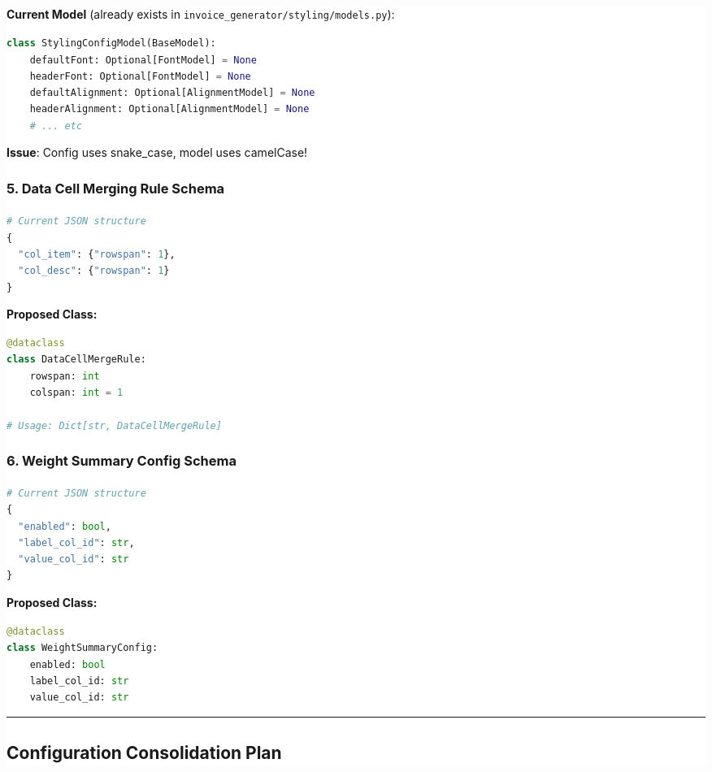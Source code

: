 **Current Model** (already exists in `invoice_generator/styling/models.py`):
```python
class StylingConfigModel(BaseModel):
    defaultFont: Optional[FontModel] = None
    headerFont: Optional[FontModel] = None
    defaultAlignment: Optional[AlignmentModel] = None
    headerAlignment: Optional[AlignmentModel] = None
    # ... etc
```

**Issue**: Config uses snake_case, model uses camelCase!

### 5. Data Cell Merging Rule Schema

```python
# Current JSON structure
{
  "col_item": {"rowspan": 1},
  "col_desc": {"rowspan": 1}
}
```

**Proposed Class:**
```python
@dataclass
class DataCellMergeRule:
    rowspan: int
    colspan: int = 1

# Usage: Dict[str, DataCellMergeRule]
```

### 6. Weight Summary Config Schema

```python
# Current JSON structure
{
  "enabled": bool,
  "label_col_id": str,
  "value_col_id": str
}
```

**Proposed Class:**
```python
@dataclass
class WeightSummaryConfig:
    enabled: bool
    label_col_id: str
    value_col_id: str
```

---

## Configuration Consolidation Plan
